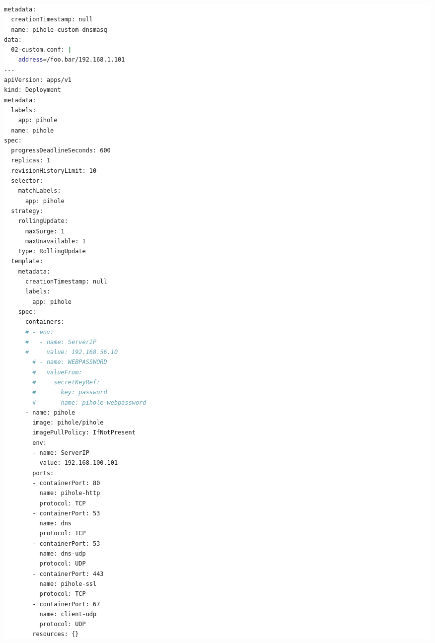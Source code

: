 ```bash
metadata:
  creationTimestamp: null
  name: pihole-custom-dnsmasq
data:
  02-custom.conf: |
    address=/foo.bar/192.168.1.101
---
apiVersion: apps/v1
kind: Deployment
metadata:
  labels:
    app: pihole
  name: pihole
spec:
  progressDeadlineSeconds: 600
  replicas: 1
  revisionHistoryLimit: 10
  selector:
    matchLabels:
      app: pihole
  strategy:
    rollingUpdate:
      maxSurge: 1
      maxUnavailable: 1
    type: RollingUpdate
  template:
    metadata:
      creationTimestamp: null
      labels:
        app: pihole
    spec:
      containers:
      # - env:
      #   - name: ServerIP
      #     value: 192.168.56.10
        # - name: WEBPASSWORD
        #   valueFrom:
        #     secretKeyRef:
        #       key: password
        #       name: pihole-webpassword
      - name: pihole
        image: pihole/pihole
        imagePullPolicy: IfNotPresent
        env:
        - name: ServerIP
          value: 192.168.100.101
        ports:
        - containerPort: 80
          name: pihole-http
          protocol: TCP
        - containerPort: 53
          name: dns
          protocol: TCP
        - containerPort: 53
          name: dns-udp
          protocol: UDP
        - containerPort: 443
          name: pihole-ssl
          protocol: TCP
        - containerPort: 67
          name: client-udp
          protocol: UDP
        resources: {}
```